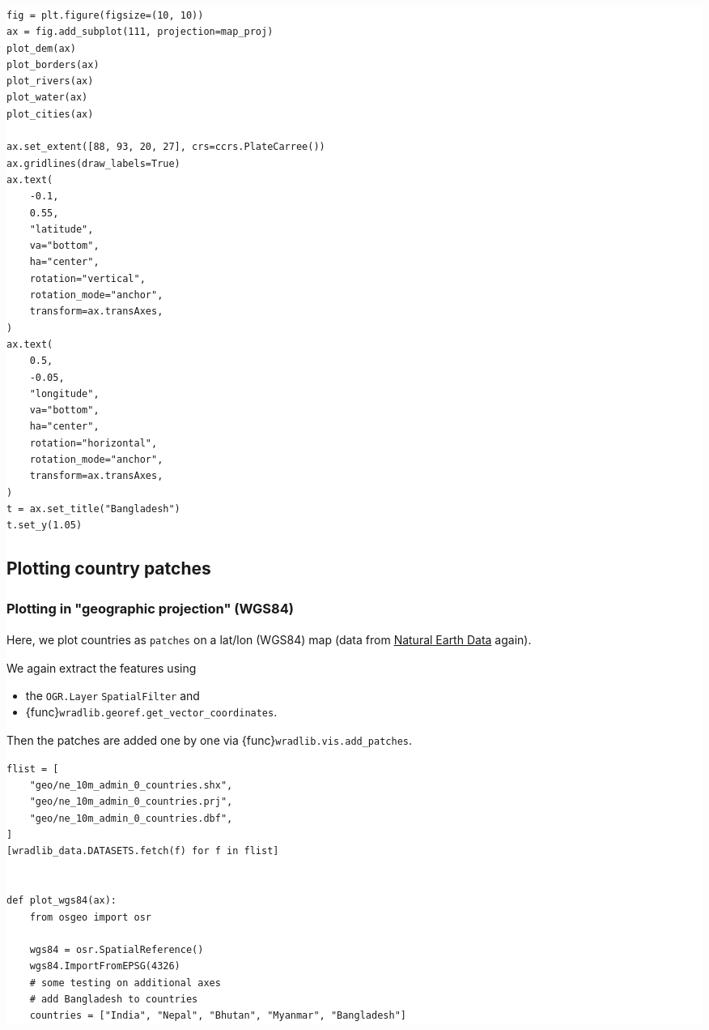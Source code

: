 ```{code-cell} python
fig = plt.figure(figsize=(10, 10))
ax = fig.add_subplot(111, projection=map_proj)
plot_dem(ax)
plot_borders(ax)
plot_rivers(ax)
plot_water(ax)
plot_cities(ax)

ax.set_extent([88, 93, 20, 27], crs=ccrs.PlateCarree())
ax.gridlines(draw_labels=True)
ax.text(
    -0.1,
    0.55,
    "latitude",
    va="bottom",
    ha="center",
    rotation="vertical",
    rotation_mode="anchor",
    transform=ax.transAxes,
)
ax.text(
    0.5,
    -0.05,
    "longitude",
    va="bottom",
    ha="center",
    rotation="horizontal",
    rotation_mode="anchor",
    transform=ax.transAxes,
)
t = ax.set_title("Bangladesh")
t.set_y(1.05)
```

## Plotting country patches

### Plotting in "geographic projection" (WGS84)

Here, we plot countries as `patches` on a lat/lon (WGS84) map (data from [Natural Earth Data](https://www.naturalearthdata.com/) again).

We again extract the features using
- the `OGR.Layer` `SpatialFilter` and
- {func}`wradlib.georef.get_vector_coordinates`.

Then the patches are added one by one via {func}`wradlib.vis.add_patches`.

```{code-cell} python
flist = [
    "geo/ne_10m_admin_0_countries.shx",
    "geo/ne_10m_admin_0_countries.prj",
    "geo/ne_10m_admin_0_countries.dbf",
]
[wradlib_data.DATASETS.fetch(f) for f in flist]


def plot_wgs84(ax):
    from osgeo import osr

    wgs84 = osr.SpatialReference()
    wgs84.ImportFromEPSG(4326)
    # some testing on additional axes
    # add Bangladesh to countries
    countries = ["India", "Nepal", "Bhutan", "Myanmar", "Bangladesh"]
```